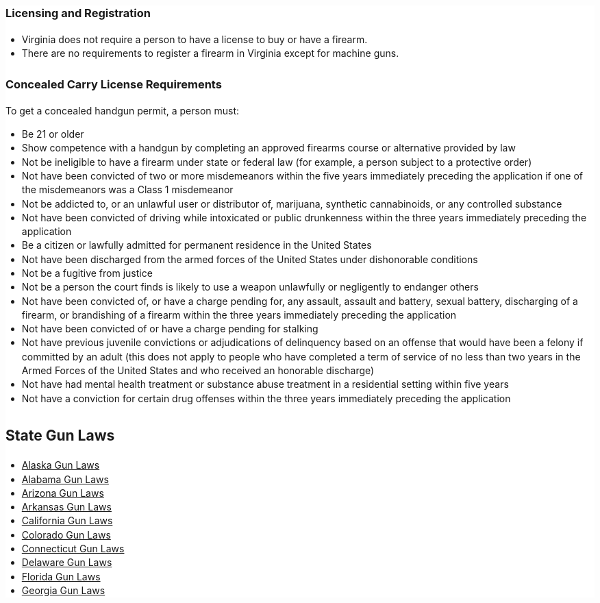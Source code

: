 

### Licensing and Registration

  * Virginia does not require a person to have a license to buy or have a firearm.
  * There are no requirements to register a firearm in Virginia except for machine guns.



### Concealed Carry License Requirements

To get a concealed handgun permit, a person must:

  * Be 21 or older
  * Show competence with a handgun by completing an approved firearms course or alternative provided by law
  * Not be ineligible to have a firearm under state or federal law (for example, a person subject to a protective order)
  * Not have been convicted of two or more misdemeanors within the five years immediately preceding the application if one of the misdemeanors was a Class 1 misdemeanor
  * Not be addicted to, or an unlawful user or distributor of, marijuana, synthetic cannabinoids, or any controlled substance
  * Not have been convicted of driving while intoxicated or public drunkenness within the three years immediately preceding the application
  * Be a citizen or lawfully admitted for permanent residence in the United States
  * Not have been discharged from the armed forces of the United States under dishonorable conditions
  * Not be a fugitive from justice
  * Not be a person the court finds is likely to use a weapon unlawfully or negligently to endanger others
  * Not have been convicted of, or have a charge pending for, any assault, assault and battery, sexual battery, discharging of a firearm, or brandishing of a firearm within the three years immediately preceding the application
  * Not have been convicted of or have a charge pending for stalking
  * Not have previous juvenile convictions or adjudications of delinquency based on an offense that would have been a felony if committed by an adult (this does not apply to people who have completed a term of service of no less than two years in the Armed Forces of the United States and who received an honorable discharge)
  * Not have had mental health treatment or substance abuse treatment in a residential setting within five years
  * Not have a conviction for certain drug offenses within the three years immediately preceding the application




## State Gun Laws

- [Alaska Gun Laws](https://github.com/universityofguns/laws/blob/main/state-gun-laws/Alaska-Gun-Laws.md)
- [Alabama Gun Laws](https://github.com/universityofguns/laws/blob/main/state-gun-laws/Alabama-Gun-Laws.md)
- [Arizona Gun Laws](https://github.com/universityofguns/laws/blob/main/state-gun-laws/Arizona-Gun-Laws.md)
- [Arkansas Gun Laws](https://github.com/universityofguns/laws/blob/main/state-gun-laws/Arkansas-Gun-Laws.md)
- [California Gun Laws](https://github.com/universityofguns/laws/blob/main/state-gun-laws/California-Gun-Laws.md)
- [Colorado Gun Laws](https://github.com/universityofguns/laws/blob/main/state-gun-laws/Colorado-Gun-Laws.md)
- [Connecticut Gun Laws](https://github.com/universityofguns/laws/blob/main/state-gun-laws/Connecticut-Gun-Laws.md)
- [Delaware Gun Laws](https://github.com/universityofguns/laws/blob/main/state-gun-laws/Delaware-Gun-Laws.md)
- [Florida Gun Laws](https://github.com/universityofguns/laws/blob/main/state-gun-laws/Florida-Gun-Laws.md)
- [Georgia Gun Laws](https://github.com/universityofguns/laws/blob/main/state-gun-laws/Georgia-Gun-Laws.md)